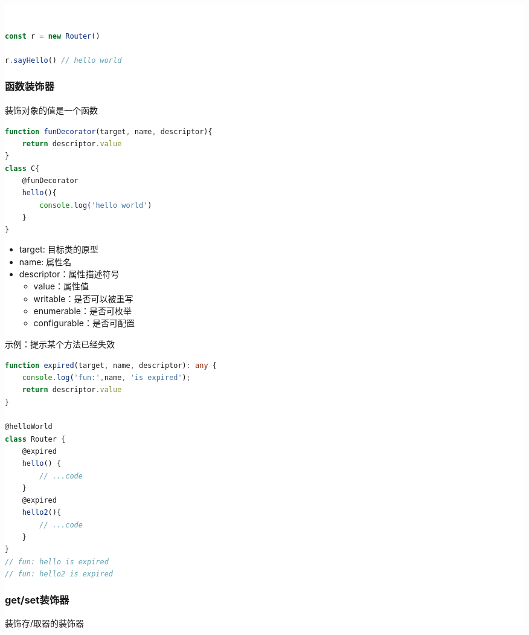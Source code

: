 ```ts


const r = new Router()

r.sayHello() // hello world
```

### 函数装饰器
装饰对象的值是一个函数
```ts
function funDecorator(target, name, descriptor){
    return descriptor.value
}
class C{
    @funDecorator
    hello(){
        console.log('hello world')
    }
}
```

* target: 目标类的原型
* name: 属性名
* descriptor：属性描述符号
  * value：属性值
  * writable：是否可以被重写
  * enumerable：是否可枚举
  * configurable：是否可配置

示例：提示某个方法已经失效
```ts
function expired(target, name, descriptor): any {
    console.log('fun:',name, 'is expired');
    return descriptor.value
}

@helloWorld
class Router {
    @expired
    hello() {
        // ...code
    }
    @expired
    hello2(){
        // ...code
    }
}
// fun: hello is expired
// fun: hello2 is expired
``` 

### get/set装饰器
装饰存/取器的装饰器
